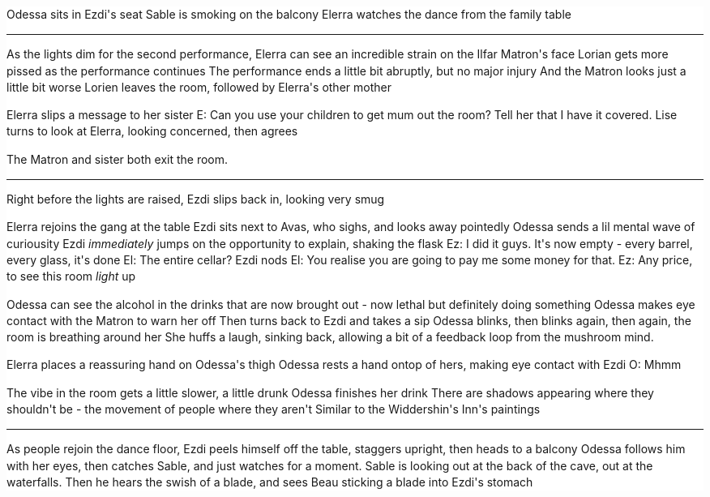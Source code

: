 Odessa sits in Ezdi's seat
Sable is smoking on the balcony
Elerra watches the dance from the family table

---

As the lights dim for the second performance, Elerra can see an incredible strain on the Ilfar Matron's face
Lorian gets more pissed as the performance continues
The performance ends a little bit abruptly, but no major injury
And the Matron looks just a little bit worse
Lorien leaves the room, followed by Elerra's other mother

Elerra slips a message to her sister
E: Can you use your children to get mum out the room? Tell her that I have it covered.
Lise turns to look at Elerra, looking concerned, then agrees

The Matron and sister both exit the room.

---

Right before the lights are raised, Ezdi slips back in, looking very smug

Elerra rejoins the gang at the table
Ezdi sits next to Avas, who sighs, and looks away pointedly
Odessa sends a lil mental wave of curiousity
Ezdi _immediately_ jumps on the opportunity to explain, shaking the flask
	Ez: I did it guys. It's now empty - every barrel, every glass, it's done
	El: The entire cellar?
	Ezdi nods
	El: You realise you are going to pay me some money for that.
	Ez: Any price, to see this room _light_ up

Odessa can see the alcohol in the drinks that are now brought out - now lethal but definitely doing something
Odessa makes eye contact with the Matron to warn her off
Then turns back to Ezdi and takes a sip
Odessa blinks, then blinks again, then again, the room is breathing around her
She huffs a laugh, sinking back, allowing a bit of a feedback loop from the mushroom mind.

Elerra places a reassuring hand on Odessa's thigh
Odessa rests a hand ontop of hers, making eye contact with Ezdi
O: Mhmm

The vibe in the room gets a little slower, a little drunk
Odessa finishes her drink
There are shadows appearing where they shouldn't be - the movement of people where they aren't
	Similar to the Widdershin's Inn's paintings

---

As people rejoin the dance floor, Ezdi peels himself off the table, staggers upright, then heads to a balcony
Odessa follows him with her eyes, then catches Sable, and just watches for a moment.
Sable is looking out at the back of the cave, out at the waterfalls.
Then he hears the swish of a blade, and sees Beau sticking a blade into Ezdi's stomach
